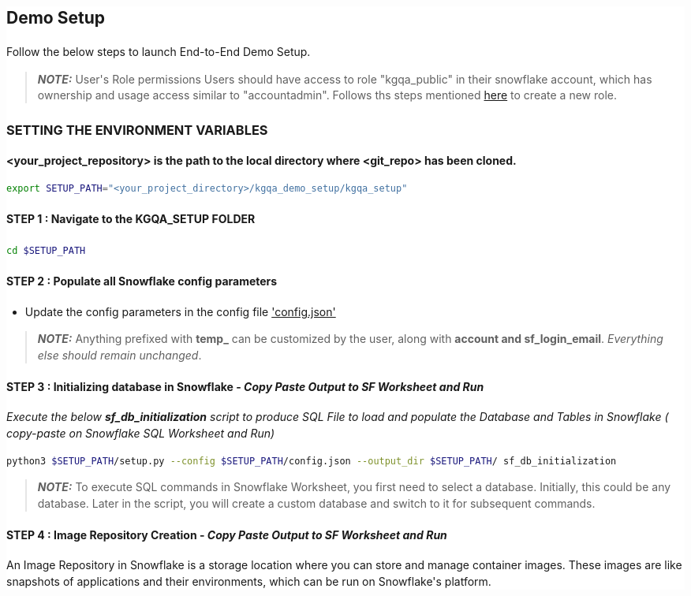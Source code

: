 




## Demo Setup

Follow the below steps to launch End-to-End Demo Setup.


> **_NOTE:_** User's Role permissions 
> Users should have access to role "kgqa_public" in their snowflake account, which has ownership and usage access similar to "accountadmin". Follows ths steps mentioned [here](https://docs.snowflake.com/en/user-guide/security-access-control-configure#create-a-role) to create a new role. 
 
### SETTING THE ENVIRONMENT VARIABLES

**<your_project_repository> is the path to the local directory where <git_repo> has been cloned.**


```sh
export SETUP_PATH="<your_project_directory>/kgqa_demo_setup/kgqa_setup"
```


#### STEP 1 : Navigate to the KGQA_SETUP FOLDER
```sh
cd $SETUP_PATH
```

#### STEP 2 : Populate all Snowflake config parameters 

- Update the config parameters in the config file ['config.json'](../kgqa_demo_setup/kgqa_setup/config.json)
> **_NOTE:_** Anything prefixed with **temp_** can be customized by the user, along with **account and sf_login_email**. *Everything else should remain unchanged*.

#### STEP 3 : Initializing database in Snowflake - *Copy Paste Output to SF Worksheet and Run*

*Execute the below **sf_db_initialization** script to produce SQL File to load and populate the Database and Tables in Snowflake ( copy-paste on Snowflake SQL Worksheet and Run)*

```sh
python3 $SETUP_PATH/setup.py --config $SETUP_PATH/config.json --output_dir $SETUP_PATH/ sf_db_initialization
```

> **_NOTE:_** To execute SQL commands in Snowflake Worksheet, you first need to select a database. Initially, this could be any database. Later in the script, you will create a custom database and switch to it for subsequent commands.

#### STEP 4 : Image Repository Creation - *Copy Paste Output to SF Worksheet and Run*

An Image Repository in Snowflake is a storage location where you can store and manage container images. These images are like snapshots of applications and their environments, which can be run on Snowflake's platform.
